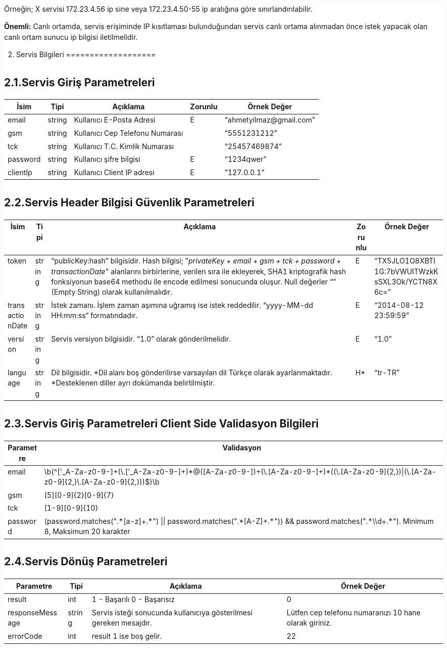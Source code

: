 Örneğin; X servisi 172.23.4.56 ip sine veya 172.23.4.50-55 ip aralığına göre
sınırlandırılabilir.

**Önemli:** Canlı ortamda, servis erişiminde IP kısıtlaması bulunduğundan servis
canlı ortama alınmadan önce istek yapacak olan canlı ortam sunucu ip bilgisi
iletilmelidir.

2. Servis Bilgileri
===================

2.1.Servis Giriş Parametreleri
------------------------------

| **İsim** | **Tipi** | **Açıklama**                    | **Zorunlu** | **Örnek Değer**          |
|----------|----------|---------------------------------|-------------|--------------------------|
| email    | string   | Kullanıcı E-Posta Adresi        | E           | “ahmetyilmaz\@gmail.com” |
| gsm      | string   | Kullanıcı Cep Telefonu Numarası |             | “5551231212”             |
| tck      | string   | Kullanıcı T.C. Kimlik Numarası  |             | “25457469874”            |
| password | string   | Kullanıcı şifre bilgisi         | E           | “1234qwer”               |
| clientIp | string   | Kullanıcı Client IP adresi      | E           | “127.0.0.1”              |

2.2.Servis Header Bilgisi Güvenlik Parametreleri
------------------------------------------------

| **İsim**        | **Tipi** | **Açıklama**                                                                                                                                                                                                                                                                                                    | **Zorunlu** | **Örnek Değer**                                |
|-----------------|----------|-----------------------------------------------------------------------------------------------------------------------------------------------------------------------------------------------------------------------------------------------------------------------------------------------------------------|-------------|------------------------------------------------|
| token           | string   | “publicKey:hash” bilgisidir. Hash bilgisi; "*privateKey + email + gsm + tck + password + transactionDate*" alanlarını birbirlerine, verilen sıra ile ekleyerek, SHA1 kriptografik hash fonksiyonun base64 methodu ile encode edilmesi sonucunda oluşur. Null değerler “” (Empty String) olarak kullanılmalıdır. | E           | “TX5JLO1O8XBTI1G:7bVWUITWzkKsSXL3Ok/YCTN8X6c=” |
| transactionDate | string   | İstek zamanı. İşlem zaman aşımına uğramış ise istek reddedilir. “yyyy-MM-dd HH:mm:ss“ formatındadır.                                                                                                                                                                                                            | E           | “2014-08-12 23:59:59”                          |
| version         | string   | Servis versiyon bilgisidir. “1.0” olarak gönderilmelidir.                                                                                                                                                                                                                                                       | E           | “1.0”                                          |
| language        | string   | Dil bilgisidir. \*Dil alanı boş gönderilirse varsayılan dil Türkçe olarak ayarlanmaktadır. \*Desteklenen diller ayrı dokümanda belirtilmiştir.                                                                                                                                                                  | H\*         | “tr-TR”                                        |

2.3.Servis Giriş Parametreleri Client Side Validasyon Bilgileri
---------------------------------------------------------------

| **Parametre**  | **Validasyon**                                                                                                                                       |
|----------------|------------------------------------------------------------------------------------------------------------------------------------------------------|
| email          | \\b(\^['_A-Za-z0-9-]+(\\.['_A-Za-z0-9-]+)\*\@([A-Za-z0-9-])+(\\.[A-Za-z0-9-]+)\*((\\.[A-Za-z0-9]{2,})\|(\\.[A-Za-z0-9]{2,}\\.[A-Za-z0-9]{2,}))\$)\\b |
| gsm            | [5][0-9]{2}[0-9]{7}                                                                                                                                  |
| tck            | [1-9][0-9]{10}                                                                                                                                       |
| password       | (password.matches(".\*[a-z]+.\*") \|\| password.matches(".\*[A-Z]+.\*")) && password.matches(".\*\\\\d+.\*"). Minimum 8, Maksimum 20 karakter        |

2.4.Servis Dönüş Parametreleri
------------------------------

| **Parametre**          | **Tipi** | **Açıklama**                                                                                                        | **Örnek Değer**                                        |
|------------------------|----------|---------------------------------------------------------------------------------------------------------------------|--------------------------------------------------------|
| result                 | int      | 1 - Başarılı 0 - Başarısız                                                                                          | 0                                                      |
| responseMessage        | string   | Servis isteği sonucunda kullanıcıya gösterilmesi gereken mesajdır.                                                  | Lütfen cep telefonu numaranızı 10 hane olarak giriniz. |
| errorCode              | int      | result 1 ise boş gelir.                                                                                             | 22                                                     |